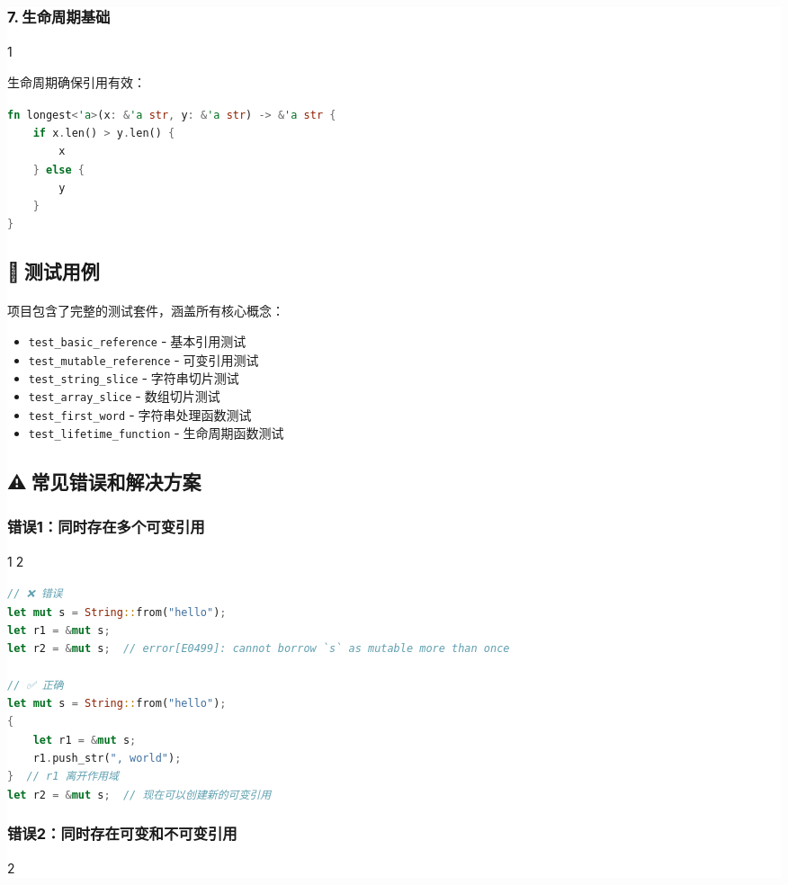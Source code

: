 ### 7. 生命周期基础

<mcreference link="https://course.rs/basic/ownership/borrowing.html" index="1">1</mcreference>

生命周期确保引用有效：

```rust
fn longest<'a>(x: &'a str, y: &'a str) -> &'a str {
    if x.len() > y.len() {
        x
    } else {
        y
    }
}
```

## 🧪 测试用例

项目包含了完整的测试套件，涵盖所有核心概念：

- `test_basic_reference` - 基本引用测试
- `test_mutable_reference` - 可变引用测试
- `test_string_slice` - 字符串切片测试
- `test_array_slice` - 数组切片测试
- `test_first_word` - 字符串处理函数测试
- `test_lifetime_function` - 生命周期函数测试

## ⚠️ 常见错误和解决方案

### 错误1：同时存在多个可变引用

<mcreference link="https://course.rs/basic/ownership/borrowing.html" index="1">1</mcreference> <mcreference link="https://kaisery.github.io/trpl-zh-cn/ch04-02-references-and-borrowing.html" index="2">2</mcreference>

```rust
// ❌ 错误
let mut s = String::from("hello");
let r1 = &mut s;
let r2 = &mut s;  // error[E0499]: cannot borrow `s` as mutable more than once

// ✅ 正确
let mut s = String::from("hello");
{
    let r1 = &mut s;
    r1.push_str(", world");
}  // r1 离开作用域
let r2 = &mut s;  // 现在可以创建新的可变引用
```

### 错误2：同时存在可变和不可变引用

<mcreference link="https://kaisery.github.io/trpl-zh-cn/ch04-02-references-and-borrowing.html" index="2">2</mcreference>
